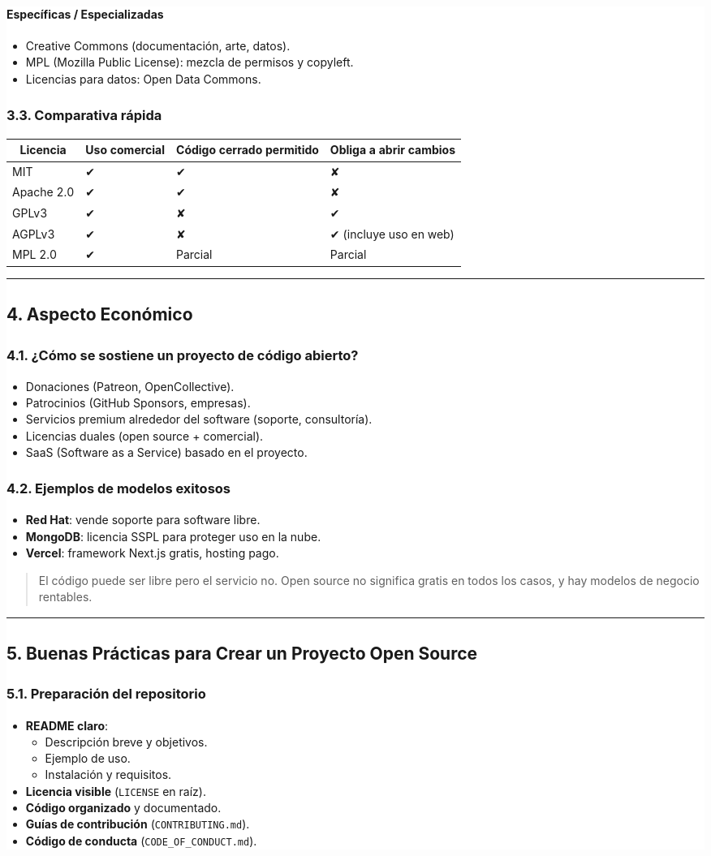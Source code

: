 #### **Específicas / Especializadas**

- Creative Commons (documentación, arte, datos).
- MPL (Mozilla Public License): mezcla de permisos y copyleft.
- Licencias para datos: Open Data Commons.

### 3.3. Comparativa rápida

| Licencia   | Uso comercial | Código cerrado permitido | Obliga a abrir cambios  |
| ---------- | ------------- | ------------------------ | ----------------------- |
| MIT        | ✔            | ✔                       | ✘                       |
| Apache 2.0 | ✔            | ✔                       | ✘                       |
| GPLv3      | ✔            | ✘                        | ✔                      |
| AGPLv3     | ✔            | ✘                        | ✔ (incluye uso en web) |
| MPL 2.0    | ✔            | Parcial                  | Parcial                 |

---

## 4. Aspecto Económico

### 4.1. ¿Cómo se sostiene un proyecto de código abierto?

- Donaciones (Patreon, OpenCollective).
- Patrocinios (GitHub Sponsors, empresas).
- Servicios premium alrededor del software (soporte, consultoría).
- Licencias duales (open source + comercial).
- SaaS (Software as a Service) basado en el proyecto.

### 4.2. Ejemplos de modelos exitosos

- **Red Hat**: vende soporte para software libre.
- **MongoDB**: licencia SSPL para proteger uso en la nube.
- **Vercel**: framework Next.js gratis, hosting pago.

> El código puede ser libre pero el servicio no. Open source no significa gratis en todos los casos, y hay modelos de negocio rentables.

---

## 5. Buenas Prácticas para Crear un Proyecto Open Source

### 5.1. Preparación del repositorio

- **README claro**:
  - Descripción breve y objetivos.
  - Ejemplo de uso.
  - Instalación y requisitos.
- **Licencia visible** (`LICENSE` en raíz).
- **Código organizado** y documentado.
- **Guías de contribución** (`CONTRIBUTING.md`).
- **Código de conducta** (`CODE_OF_CONDUCT.md`).
